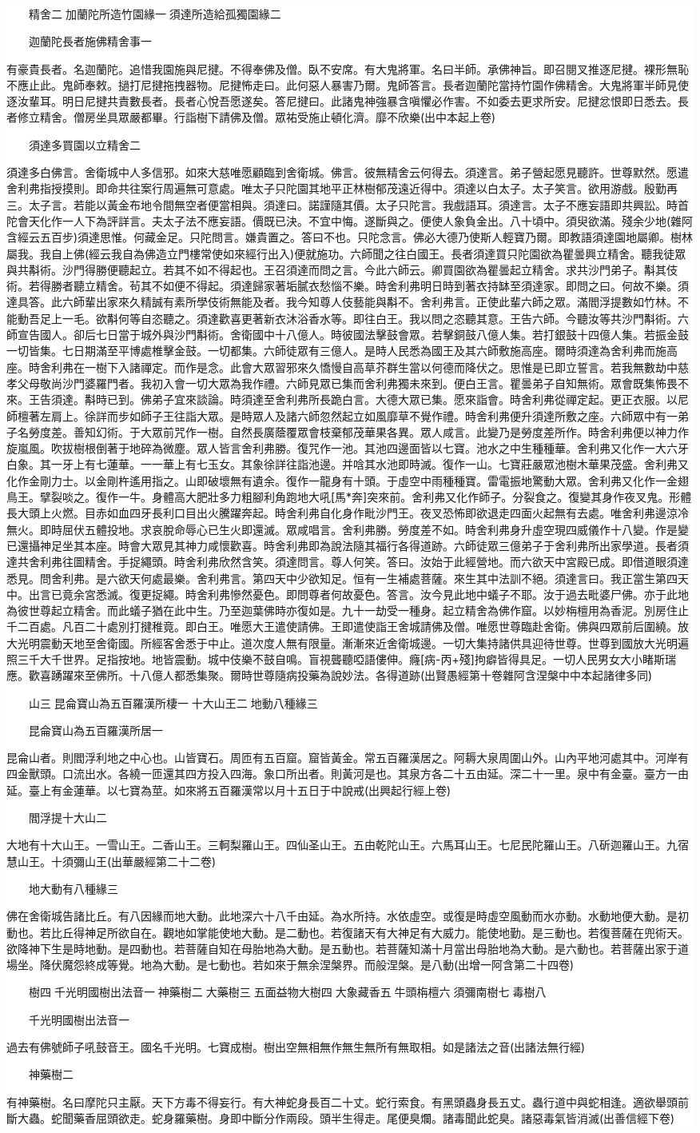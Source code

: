 　　精舍二    加蘭陀所造竹園緣一  須達所造給孤獨園緣二

　　迦蘭陀長者施佛精舍事一

有豪貴長者。名迦蘭陀。追惜我園施與尼揵。不得奉佛及僧。臥不安席。有大鬼將軍。名曰半師。承佛神旨。即召閱叉推逐尼揵。裸形無恥不應止此。鬼師奉敕。撾打尼揵拖拽器物。尼揵怖走曰。此何惡人暴害乃爾。鬼師答言。長者迦蘭陀當持竹園作佛精舍。大鬼將軍半師見使逐汝輩耳。明日尼揵共責數長者。長者心悅吾愿遂矣。答尼揵曰。此諸鬼神強暴含嗔懼必作害。不如委去更求所安。尼揵忿恨即日悉去。長者修立精舍。僧房坐具眾嚴都畢。行詣樹下請佛及僧。眾祐受施止頓化濟。靡不欣樂(出中本起上卷)

　　須達多買園以立精舍二

須達多白佛言。舍衛城中人多信邪。如來大慈唯愿顧臨到舍衛城。佛言。彼無精舍云何得去。須達言。弟子營起愿見聽許。世尊默然。愿遣舍利弗指授摸則。即命共往案行周遍無可意處。唯太子只陀園其地平正林樹郁茂遠近得中。須達以白太子。太子笑言。欲用游戲。殷勤再三。太子言。若能以黃金布地令間無空者便當相與。須達曰。諾謹隨其價。太子只陀言。我戲語耳。須達言。太子不應妄語即共興訟。時首陀會天化作一人下為評詳言。夫太子法不應妄語。價既已決。不宜中悔。遂斷與之。便使人象負金出。八十頃中。須臾欲滿。殘余少地(雜阿含經云五百步)須達思惟。何藏金足。只陀問言。嫌貴置之。答曰不也。只陀念言。佛必大德乃使斯人輕寶乃爾。即教語須達園地屬卿。樹林屬我。我自上佛(經云我自為佛造立門樓常使如來經行出入)便就施功。六師聞之往白國王。長者須達買只陀園欲為瞿曇興立精舍。聽我徒眾與共斠術。沙門得勝便聽起立。若其不如不得起也。王召須達而問之言。今此六師云。卿買園欲為瞿曇起立精舍。求共沙門弟子。斠其伎術。若得勝者聽立精舍。茍其不如便不得起。須達歸家著垢膩衣愁惱不樂。時舍利弗明日時到著衣持缽至須達家。即問之曰。何故不樂。須達具答。此六師輩出家來久精誠有素所學伎術無能及者。我今知尊人伎藝能與斠不。舍利弗言。正使此輩六師之眾。滿閻浮提數如竹林。不能動吾足上一毛。欲斠何等自恣聽之。須達歡喜更著新衣沐浴香水等。即往白王。我以問之恣聽其意。王告六師。今聽汝等共沙門斠術。六師宣告國人。卻后七日當于城外與沙門斠術。舍衛國中十八億人。時彼國法擊鼓會眾。若擊銅鼓八億人集。若打銀鼓十四億人集。若振金鼓一切皆集。七日期滿至平博處椎擊金鼓。一切都集。六師徒眾有三億人。是時人民悉為國王及其六師敷施高座。爾時須達為舍利弗而施高座。時舍利弗在一樹下入諸禪定。而作是念。此會大眾習邪來久憍慢自高草芥群生當以何德而降伏之。思惟是已即立誓言。若我無數劫中慈孝父母敬尚沙門婆羅門者。我初入會一切大眾為我作禮。六師見眾已集而舍利弗獨未來到。便白王言。瞿曇弟子自知無術。眾會既集怖畏不來。王告須達。斠時已到。佛弟子宜來談論。時須達至舍利弗所長跪白言。大德大眾已集。愿來詣會。時舍利弗從禪定起。更正衣服。以尼師檀著左肩上。徐詳而步如師子王往詣大眾。是時眾人及諸六師忽然起立如風靡草不覺作禮。時舍利弗便升須達所敷之座。六師眾中有一弟子名勞度差。善知幻術。于大眾前咒作一樹。自然長廣蔭覆眾會枝棄郁茂華果各異。眾人咸言。此變乃是勞度差所作。時舍利弗便以神力作旋嵐風。吹拔樹根倒著于地碎為微塵。眾人皆言舍利弗勝。復咒作一池。其池四邊面皆以七寶。池水之中生種種華。舍利弗又化作一大六牙白象。其一牙上有七蓮華。一一華上有七玉女。其象徐詳往詣池邊。并唅其水池即時滅。復作一山。七寶莊嚴眾池樹木華果茂盛。舍利弗又化作金剛力士。以金剛杵遙用指之。山即破壞無有遺余。復作一龍身有十頭。于虛空中雨種種寶。雷電振地驚動大眾。舍利弗又化作一金翅鳥王。擘裂啖之。復作一牛。身體高大肥壯多力粗腳利角跑地大吼[馬*奔]突來前。舍利弗又化作師子。分裂食之。復變其身作夜叉鬼。形體長大頭上火燃。目赤如血四牙長利口目出火騰躍奔起。時舍利弗自化身作毗沙門王。夜叉恐怖即欲退走四面火起無有去處。唯舍利弗邊涼冷無火。即時屈伏五體投地。求哀脫命辱心已生火即還滅。眾咸唱言。舍利弗勝。勞度差不如。時舍利弗身升虛空現四威儀作十八變。作是變已還攝神足坐其本座。時會大眾見其神力咸懷歡喜。時舍利弗即為說法隨其福行各得道跡。六師徒眾三億弟子于舍利弗所出家學道。長者須達共舍利弗往圖精舍。手捉繩頭。時舍利弗欣然含笑。須達問言。尊人何笑。答曰。汝始于此經營地。而六欲天中宮殿已成。即借道眼須達悉見。問舍利弗。是六欲天何處最樂。舍利弗言。第四天中少欲知足。恒有一生補處菩薩。來生其中法訓不絕。須達言曰。我正當生第四天中。出言已竟余宮悉滅。復更捉繩。時舍利弗慘然憂色。即問尊者何故憂色。答言。汝今見此地中蟻子不耶。汝于過去毗婆尸佛。亦于此地為彼世尊起立精舍。而此蟻子猶在此中生。乃至迦葉佛時亦復如是。九十一劫受一種身。起立精舍為佛作窟。以妙栴檀用為香泥。別房住止千二百處。凡百二十處別打揵稚竟。即白王。唯愿大王遣使請佛。王即遣使詣王舍城請佛及僧。唯愿世尊臨赴舍衛。佛與四眾前后圍繞。放大光明震動天地至舍衛國。所經客舍悉于中止。道次度人無有限量。漸漸來近舍衛城邊。一切大集持諸供具迎待世尊。世尊到國放大光明遍照三千大千世界。足指按地。地皆震動。城中伎樂不鼓自鳴。盲視聾聽啞語僂伸。癃[病-丙+殘]拘癖皆得具足。一切人民男女大小睹斯瑞應。歡喜踴躍來至佛所。十八億人都悉集聚。爾時世尊隨病投藥為說妙法。各得道跡(出賢愚經第十卷雜阿含涅槃中中本起諸律多同)

　　山三    昆侖寶山為五百羅漢所棲一  十大山王二  地動八種緣三

　　昆侖寶山為五百羅漢所居一

昆侖山者。則閻浮利地之中心也。山皆寶石。周匝有五百窟。窟皆黃金。常五百羅漢居之。阿耨大泉周圍山外。山內平地河處其中。河岸有四金獸頭。口流出水。各繞一匝還其四方投入四海。象口所出者。則黃河是也。其泉方各二十五由延。深二十一里。泉中有金臺。臺方一由延。臺上有金蓮華。以七寶為莖。如來將五百羅漢常以月十五日于中說戒(出興起行經上卷)

　　閻浮提十大山二

大地有十大山王。一雪山王。二香山王。三軻梨羅山王。四仙圣山王。五由乾陀山王。六馬耳山王。七尼民陀羅山王。八斫迦羅山王。九宿慧山王。十須彌山王(出華嚴經第二十二卷)

　　地大動有八種緣三

佛在舍衛城告諸比丘。有八因緣而地大動。此地深六十八千由延。為水所持。水依虛空。或復是時虛空風動而水亦動。水動地便大動。是初動也。若比丘得神足所欲自在。觀地如掌能使地大動。是二動也。若復諸天有大神足有大威力。能使地勤。是三動也。若復菩薩在兜術天。欲降神下生是時地動。是四動也。若菩薩自知在母胎地為大動。是五動也。若菩薩知滿十月當出母胎地為大動。是六動也。若菩薩出家于道場坐。降伏魔怨終成等覺。地為大動。是七動也。若如來于無余涅槃界。而般涅槃。是八動(出增一阿含第二十四卷)

　　樹四    千光明國樹出法音一  神藥樹二  大藥樹三  五面益物大樹四  大象藏香五  牛頭栴檀六  須彌南樹七  毒樹八

　　千光明國樹出法音一

過去有佛號師子吼鼓音王。國名千光明。七寶成樹。樹出空無相無作無生無所有無取相。如是諸法之音(出諸法無行經)

　　神藥樹二

有神藥樹。名曰摩陀只主厭。天下方毒不得妄行。有大神蛇身長百二十丈。蛇行索食。有黑頭蟲身長五丈。蟲行道中與蛇相逢。適欲舉頭前斷大蟲。蛇聞藥香屈頭欲走。蛇身羅藥樹。身即中斷分作兩段。頭半生得走。尾便臭爛。諸毒聞此蛇臭。諸惡毒氣皆消滅(出善信經下卷)

